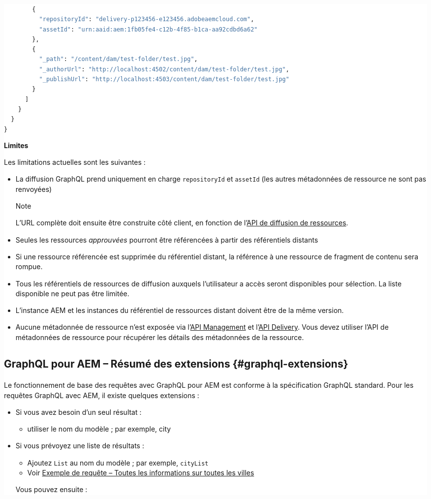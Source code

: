   ```graphql
          {
            "repositoryId": "delivery-p123456-e123456.adobeaemcloud.com",
            "assetId": "urn:aaid:aem:1fb05fe4-c12b-4f85-b1ca-aa92cdbd6a62"
          },
          {
            "_path": "/content/dam/test-folder/test.jpg",
            "_authorUrl": "http://localhost:4502/content/dam/test-folder/test.jpg",
            "_publishUrl": "http://localhost:4503/content/dam/test-folder/test.jpg"
          }
        ]
      }
    }
  }  
  ```

**Limites**

Les limitations actuelles sont les suivantes :

* La diffusion GraphQL prend uniquement en charge `repositoryId` et `assetId` (les autres métadonnées de ressource ne sont pas renvoyées)

  >[!NOTE]
  >
  >L’URL complète doit ensuite être construite côté client, en fonction de l’[API de diffusion de ressources](https://adobe-aem-assets-delivery.redoc.ly/#operation/getAssetSeoFormat).

* Seules les ressources *approuvées* pourront être référencées à partir des référentiels distants
* Si une ressource référencée est supprimée du référentiel distant, la référence à une ressource de fragment de contenu sera rompue.
* Tous les référentiels de ressources de diffusion auxquels l’utilisateur a accès seront disponibles pour sélection. La liste disponible ne peut pas être limitée.
* L’instance AEM et les instances du référentiel de ressources distant doivent être de la même version.
* Aucune métadonnée de ressource n’est exposée via l’[API Management](https://developer.adobe.com/experience-cloud/experience-manager-apis/api/stable/sites/) et l’[API Delivery](https://developer.adobe.com/experience-cloud/experience-manager-apis/api/experimental/sites/delivery/). Vous devez utiliser l’API de métadonnées de ressource pour récupérer les détails des métadonnées de la ressource.

## GraphQL pour AEM – Résumé des extensions {#graphql-extensions}

Le fonctionnement de base des requêtes avec GraphQL pour AEM est conforme à la spécification GraphQL standard. Pour les requêtes GraphQL avec AEM, il existe quelques extensions :

* Si vous avez besoin d’un seul résultat :
   * utiliser le nom du modèle ; par exemple, city

* Si vous prévoyez une liste de résultats :
   * Ajoutez `List` au nom du modèle ; par exemple, `cityList`
   * Voir [Exemple de requête – Toutes les informations sur toutes les villes](/help/headless/graphql-api/sample-queries.md#sample-all-information-all-cities)

  Vous pouvez ensuite :

